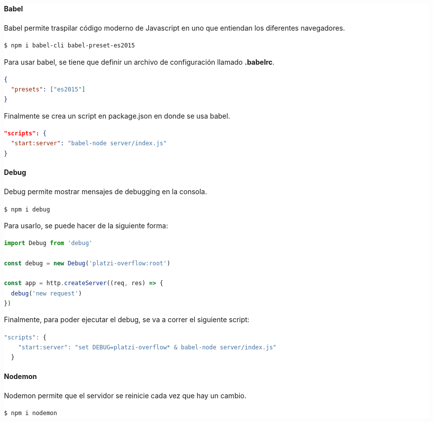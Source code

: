 #### Babel

Babel permite traspilar código moderno de Javascript en uno que entiendan los diferentes navegadores.

```bash
$ npm i babel-cli babel-preset-es2015
```

Para usar babel, se tiene que definir un archivo de configuración llamado **.babelrc**.

```json
{
  "presets": ["es2015"]
}

```

Finalmente se crea un script en package.json en donde se usa babel.

```json
"scripts": {
  "start:server": "babel-node server/index.js"
}
```

#### Debug

Debug permite mostrar mensajes de debugging en la consola.

```bash
$ npm i debug
```

Para usarlo, se puede hacer de la siguiente forma:

```js
import Debug from 'debug'

const debug = new Debug('platzi-overflow:root')

const app = http.createServer((req, res) => {
  debug('new request')
})
```

Finalmente, para poder ejecutar el debug, se va a correr el siguiente script:

```js
"scripts": {
    "start:server": "set DEBUG=platzi-overflow* & babel-node server/index.js"
  }
```

#### Nodemon

Nodemon permite que el servidor se reinicie cada vez que hay un cambio.

```bash
$ npm i nodemon
```
